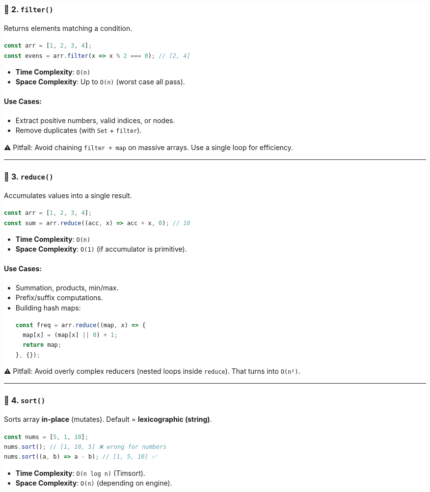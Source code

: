 
### 🔹 **2. `filter()`**
Returns elements matching a condition.  

```js
const arr = [1, 2, 3, 4];
const evens = arr.filter(x => x % 2 === 0); // [2, 4]
```

- **Time Complexity**: `O(n)`  
- **Space Complexity**: Up to `O(n)` (worst case all pass).  

####  Use Cases:
- Extract positive numbers, valid indices, or nodes.  
- Remove duplicates (with `Set` + `filter`).  

⚠️ Pitfall: Avoid chaining `filter + map` on massive arrays. Use a single loop for efficiency.  

---

### 🔹 **3. `reduce()`**
Accumulates values into a single result.  

```js
const arr = [1, 2, 3, 4];
const sum = arr.reduce((acc, x) => acc + x, 0); // 10
```

- **Time Complexity**: `O(n)`  
- **Space Complexity**: `O(1)` (if accumulator is primitive).  

####  Use Cases:
- Summation, products, min/max.  
- Prefix/suffix computations.  
- Building hash maps:  
  ```js
  const freq = arr.reduce((map, x) => {
    map[x] = (map[x] || 0) + 1;
    return map;
  }, {});
  ```

⚠️ Pitfall: Avoid overly complex reducers (nested loops inside `reduce`). That turns into `O(n²)`.  

---

### 🔹 **4. `sort()`**
Sorts array **in-place** (mutates). Default = **lexicographic (string)**.  

```js
const nums = [5, 1, 10];
nums.sort(); // [1, 10, 5] ❌ wrong for numbers
nums.sort((a, b) => a - b); // [1, 5, 10] ✅
```

- **Time Complexity**: `O(n log n)` (Timsort).  
- **Space Complexity**: `O(n)` (depending on engine).  
